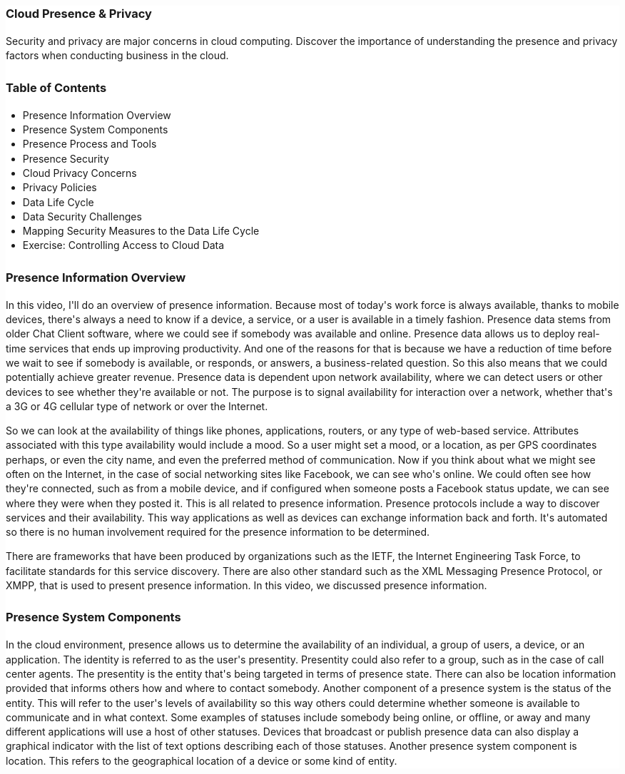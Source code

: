### Cloud Presence & Privacy
Security and privacy are major concerns in cloud computing. Discover the importance of understanding the presence and privacy factors when conducting business in the cloud.

### Table of Contents
- Presence Information Overview
- Presence System Components
- Presence Process and Tools
- Presence Security
- Cloud Privacy Concerns
- Privacy Policies
- Data Life Cycle
- Data Security Challenges
- Mapping Security Measures to the Data Life Cycle
- Exercise: Controlling Access to Cloud Data

### Presence Information Overview
In this video, I'll do an overview of presence information. Because most of today's work force is always available, thanks to mobile devices, there's always a need to know if a device, a service, or a user is available in a timely fashion. Presence data stems from older Chat Client software, where we could see if somebody was available and online. Presence data allows us to deploy real-time services that ends up improving productivity. And one of the reasons for that is because we have a reduction of time before we wait to see if somebody is available, or responds, or answers, a business-related question. So this also means that we could potentially achieve greater revenue. Presence data is dependent upon network availability, where we can detect users or other devices to see whether they're available or not. The purpose is to signal availability for interaction over a network, whether that's a 3G or 4G cellular type of network or over the Internet.

So we can look at the availability of things like phones, applications, routers, or any type of web-based service. Attributes associated with this type availability would include a mood. So a user might set a mood, or a location, as per GPS coordinates perhaps, or even the city name, and even the preferred method of communication. Now if you think about what we might see often on the Internet, in the case of social networking sites like Facebook, we can see who's online. We could often see how they're connected, such as from a mobile device, and if configured when someone posts a Facebook status update, we can see where they were when they posted it. This is all related to presence information. Presence protocols include a way to discover services and their availability. This way applications as well as devices can exchange information back and forth. It's automated so there is no human involvement required for the presence information to be determined.

There are frameworks that have been produced by organizations such as the IETF, the Internet Engineering Task Force, to facilitate standards for this service discovery. There are also other standard such as the XML Messaging Presence Protocol, or XMPP, that is used to present presence information. In this video, we discussed presence information.

### Presence System Components
In the cloud environment, presence allows us to determine the availability of an individual, a group of users, a device, or an application. The identity is referred to as the user's presentity. Presentity could also refer to a group, such as in the case of call center agents. The presentity is the entity that's being targeted in terms of presence state. There can also be location information provided that informs others how and where to contact somebody. Another component of a presence system is the status of the entity. This will refer to the user's levels of availability so this way others could determine whether someone is available to communicate and in what context. Some examples of statuses include somebody being online, or offline, or away and many different applications will use a host of other statuses. Devices that broadcast or publish presence data can also display a graphical indicator with the list of text options describing each of those statuses. Another presence system component is location. This refers to the geographical location of a device or some kind of entity.
